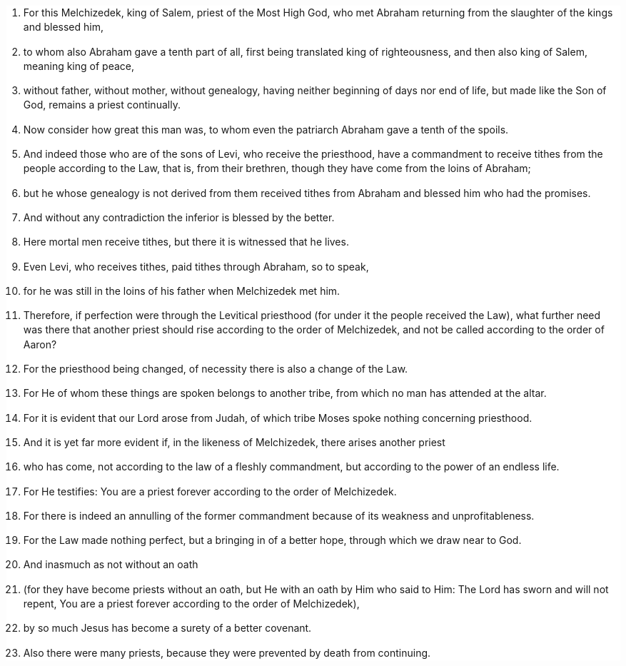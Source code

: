 1. For this Melchizedek, king of Salem, priest of the Most High God, who met Abraham returning from the slaughter of the kings and blessed him,

2. to whom also Abraham gave a tenth part of all, first being translated king of righteousness, and then also king of Salem, meaning king of peace,

3. without father, without mother, without genealogy, having neither beginning of days nor end of life, but made like the Son of God, remains a priest continually.

4. Now consider how great this man was, to whom even the patriarch Abraham gave a tenth of the spoils.

5. And indeed those who are of the sons of Levi, who receive the priesthood, have a commandment to receive tithes from the people according to the Law, that is, from their brethren, though they have come from the loins of Abraham;

6. but he whose genealogy is not derived from them received tithes from Abraham and blessed him who had the promises.

7. And without any contradiction the inferior is blessed by the better.

8. Here mortal men receive tithes, but there it is witnessed that he lives.

9. Even Levi, who receives tithes, paid tithes through Abraham, so to speak,

10. for he was still in the loins of his father when Melchizedek met him.

11. Therefore, if perfection were through the Levitical priesthood (for under it the people received the Law), what further need was there that another priest should rise according to the order of Melchizedek, and not be called according to the order of Aaron?

12. For the priesthood being changed, of necessity there is also a change of the Law.

13. For He of whom these things are spoken belongs to another tribe, from which no man has attended at the altar.

14. For it is evident that our Lord arose from Judah, of which tribe Moses spoke nothing concerning priesthood.

15. And it is yet far more evident if, in the likeness of Melchizedek, there arises another priest

16. who has come, not according to the law of a fleshly commandment, but according to the power of an endless life.

17. For He testifies: You are a priest forever according to the order of Melchizedek.

18. For there is indeed an annulling of the former commandment because of its weakness and unprofitableness.

19. For the Law made nothing perfect, but a bringing in of a better hope, through which we draw near to God.

20. And inasmuch as not without an oath

21. (for they have become priests without an oath, but He with an oath by Him who said to Him: The Lord has sworn and will not repent, You are a priest forever according to the order of Melchizedek),

22. by so much Jesus has become a surety of a better covenant.

23. Also there were many priests, because they were prevented by death from continuing.
